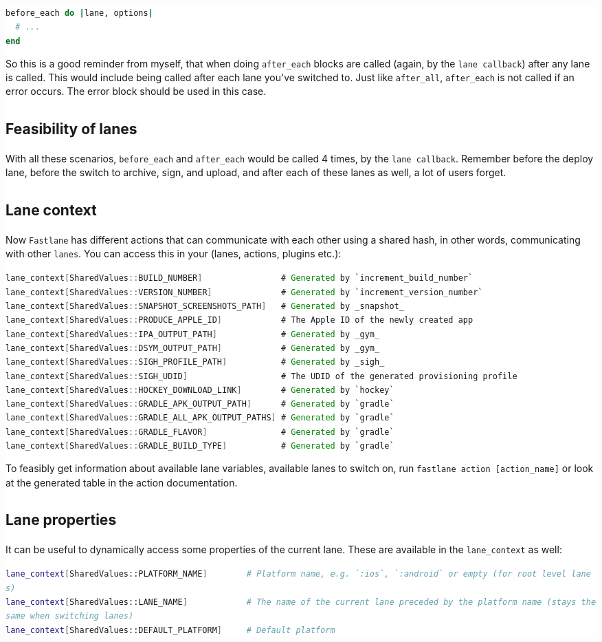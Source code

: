 ```ruby
before_each do |lane, options|
  # ...
end
```

So this is a good reminder from myself, that when doing ```after_each``` blocks are called (again, by the `lane callback`) after any lane is called. This would include being called after each lane you've switched to. Just like ```after_all```, ```after_each``` is not called if an error occurs. The error block should be used in this case.

## Feasibility of lanes 

With all these scenarios, ```before_each``` and ```after_each``` would be called 4 times, by the `lane callback`. Remember before the deploy lane, before the switch to archive, sign, and upload, and after each of these lanes as well, a lot of users forget. 

## Lane context

Now `Fastlane` has different actions that can communicate with each other using a shared hash, in other words, communicating with other `lanes`. You can access this in your (lanes, actions, plugins etc.):

```java
lane_context[SharedValues::BUILD_NUMBER]                # Generated by `increment_build_number`
lane_context[SharedValues::VERSION_NUMBER]              # Generated by `increment_version_number`
lane_context[SharedValues::SNAPSHOT_SCREENSHOTS_PATH]   # Generated by _snapshot_
lane_context[SharedValues::PRODUCE_APPLE_ID]            # The Apple ID of the newly created app
lane_context[SharedValues::IPA_OUTPUT_PATH]             # Generated by _gym_
lane_context[SharedValues::DSYM_OUTPUT_PATH]            # Generated by _gym_
lane_context[SharedValues::SIGH_PROFILE_PATH]           # Generated by _sigh_
lane_context[SharedValues::SIGH_UDID]                   # The UDID of the generated provisioning profile
lane_context[SharedValues::HOCKEY_DOWNLOAD_LINK]        # Generated by `hockey`
lane_context[SharedValues::GRADLE_APK_OUTPUT_PATH]      # Generated by `gradle`
lane_context[SharedValues::GRADLE_ALL_APK_OUTPUT_PATHS] # Generated by `gradle`
lane_context[SharedValues::GRADLE_FLAVOR]               # Generated by `gradle`
lane_context[SharedValues::GRADLE_BUILD_TYPE]           # Generated by `gradle`
```

To feasibly get information about available lane variables, available lanes to switch on, run ```fastlane action [action_name]``` or look at the generated table in the action documentation.

## Lane properties

It can be useful to dynamically access some properties of the current lane. These are available in the ```lane_context``` as well:

```bash
lane_context[SharedValues::PLATFORM_NAME]        # Platform name, e.g. `:ios`, `:android` or empty (for root level lanes)
lane_context[SharedValues::LANE_NAME]            # The name of the current lane preceded by the platform name (stays the same when switching lanes)
lane_context[SharedValues::DEFAULT_PLATFORM]     # Default platform
```
